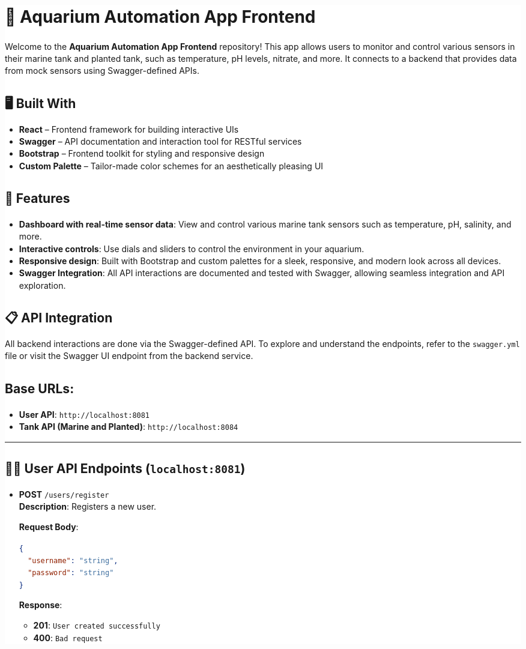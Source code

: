 # 🌊 Aquarium Automation App Frontend

Welcome to the **Aquarium Automation App Frontend** repository! This app allows users to monitor and control various sensors in their marine tank and planted tank, such as temperature, pH levels, nitrate, and more. It connects to a backend that provides data from mock sensors using Swagger-defined APIs.

## 🖥️ Built With

- **React** – Frontend framework for building interactive UIs
- **Swagger** – API documentation and interaction tool for RESTful services
- **Bootstrap** – Frontend toolkit for styling and responsive design
- **Custom Palette** – Tailor-made color schemes for an aesthetically pleasing UI

## 🚀 Features

- **Dashboard with real-time sensor data**: View and control various marine tank sensors such as temperature, pH, salinity, and more.
- **Interactive controls**: Use dials and sliders to control the environment in your aquarium.
- **Responsive design**: Built with Bootstrap and custom palettes for a sleek, responsive, and modern look across all devices.
- **Swagger Integration**: All API interactions are documented and tested with Swagger, allowing seamless integration and API exploration.


## 📋 API Integration

All backend interactions are done via the Swagger-defined API. To explore and understand the endpoints, refer to the `swagger.yml` file or visit the Swagger UI endpoint from the backend service.

## Base URLs:
- **User API**: `http://localhost:8081`
- **Tank API (Marine and Planted)**: `http://localhost:8084`

---

## 🧑‍💻 User API Endpoints (`localhost:8081`)

- **POST** `/users/register`  
  **Description**: Registers a new user.

  **Request Body**:
  ```json
  {
    "username": "string",
    "password": "string"
  }
  ```

  **Response**:
  - **201**: `User created successfully`
  - **400**: `Bad request`
